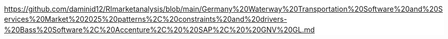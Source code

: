 <a href=https://github.com/daminid12/RImarketanalysis/blob/main/Germany%20Waterway%20Transportation%20Software%20and%20Services%20Market%202025%20patterns%2C%20constraints%20and%20drivers-%20Bass%20Software%2C%20Accenture%2C%20%20SAP%2C%20%20GNV%20GL.md>https://github.com/daminid12/RImarketanalysis/blob/main/Germany%20Waterway%20Transportation%20Software%20and%20Services%20Market%202025%20patterns%2C%20constraints%20and%20drivers-%20Bass%20Software%2C%20Accenture%2C%20%20SAP%2C%20%20GNV%20GL.md</a>
